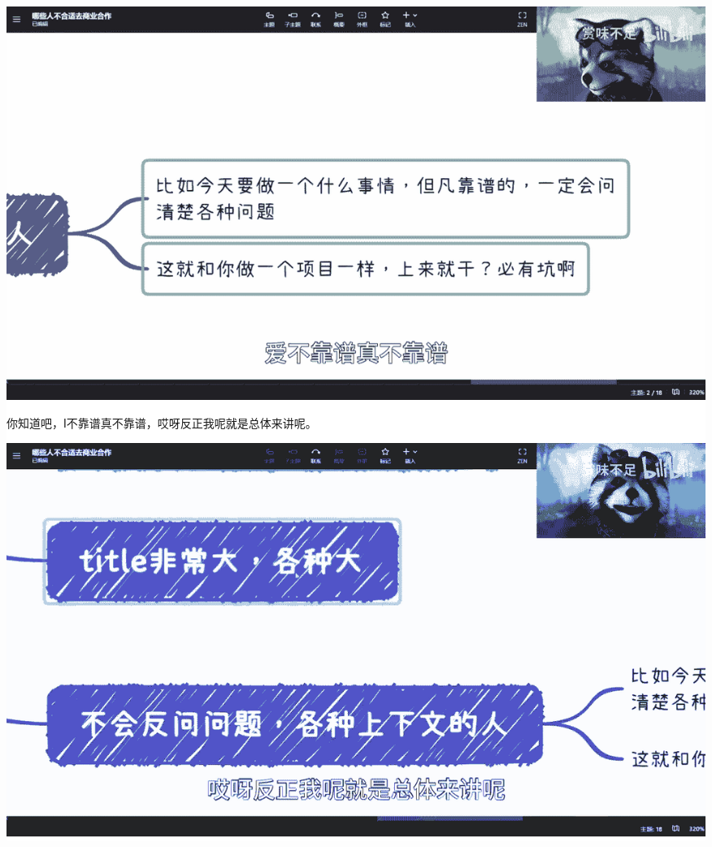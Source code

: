 ![](img/5fe2c3018785dfa6b6c8d75061c93627_51.png)

你知道吧，I不靠谱真不靠谱，哎呀反正我呢就是总体来讲呢。

![](img/5fe2c3018785dfa6b6c8d75061c93627_53.png)
